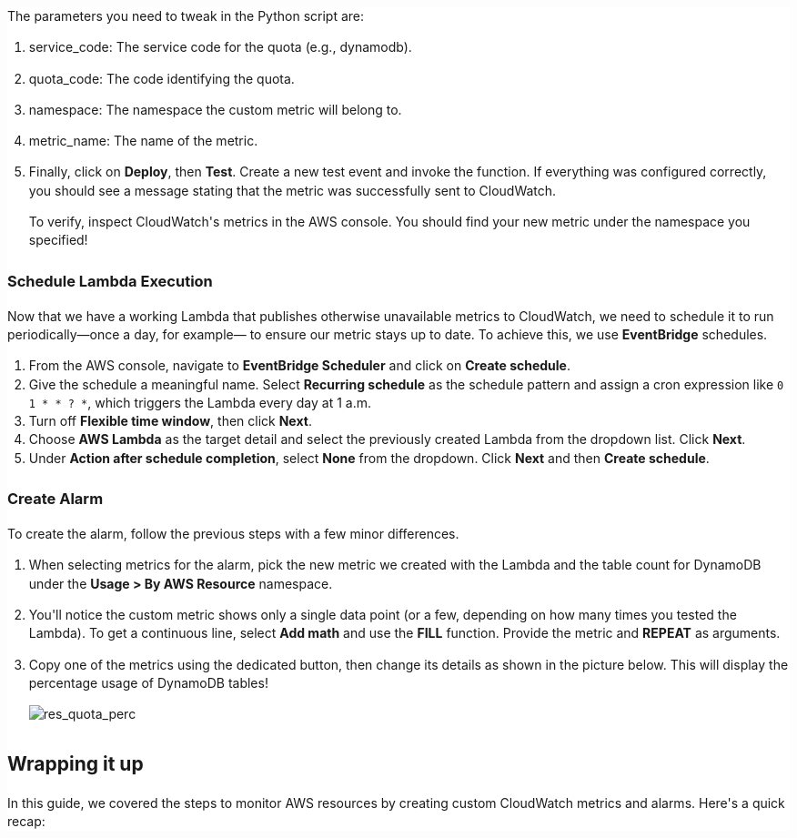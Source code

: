    The parameters you need to tweak in the Python script are:

   1. service_code: The service code for the quota (e.g., dynamodb).
   2. quota_code: The code identifying the quota.
   3. namespace: The namespace the custom metric will belong to.
   4. metric_name: The name of the metric.

4. Finally, click on **Deploy**, then **Test**. Create a new test event and invoke
   the function. If everything was configured correctly, you should see a message
   stating that the metric was successfully sent to CloudWatch.

   To verify, inspect CloudWatch's metrics in the AWS console. You should find
   your new metric under the namespace you specified!

### Schedule Lambda Execution

Now that we have a working Lambda that publishes otherwise unavailable metrics
to CloudWatch, we need to schedule it to run periodically—once a day, for example—
to ensure our metric stays up to date. To achieve this, we use **EventBridge**
schedules.

1. From the AWS console, navigate to **EventBridge Scheduler** and click on
   **Create schedule**.
2. Give the schedule a meaningful name. Select **Recurring schedule** as the
   schedule pattern and assign a cron expression like `0 1 * * ? *`, which
   triggers the Lambda every day at 1 a.m.
3. Turn off **Flexible time window**, then click **Next**.
4. Choose **AWS Lambda** as the target detail and select the previously created
   Lambda from the dropdown list. Click **Next**.
5. Under **Action after schedule completion**, select **None** from the dropdown.
   Click **Next** and then **Create schedule**.

### Create Alarm

To create the alarm, follow the previous steps with a few minor differences.

1. When selecting metrics for the alarm, pick the new metric we created with the
   Lambda and the table count for DynamoDB under the **Usage > By AWS Resource**
   namespace.
2. You'll notice the custom metric shows only a single data point (or a few,
   depending on how many times you tested the Lambda). To get a continuous line,
   select **Add math** and use the **FILL** function. Provide the metric and
   **REPEAT** as arguments.
3. Copy one of the metrics using the dedicated button, then change its details as
   shown in the picture below. This will display the percentage usage of DynamoDB
   tables!

   ![res_quota_perc](/img/posts/aws_custom_alert/res_quota_perc2.jpg)

## Wrapping it up

In this guide, we covered the steps to monitor AWS resources by creating custom
CloudWatch metrics and alarms. Here's a quick recap:
